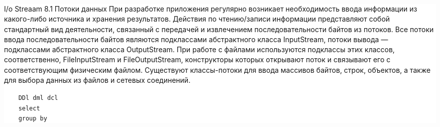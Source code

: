 I/o Streaam
	8.1 Потоки данных
		При разработке приложения регулярно возникает необходимость ввода информации из какого-либо источника и хранения результатов. Действия по чтению/записи информации представляют собой стандартный вид деятельности, связанный с передачей и извлечением последовательности байтов из потоков. Все потоки ввода последовательности байтов являются подклассами абстрактного класса InputStream, потоки вывода — подклассами абстрактного класса OutputStream. При работе с файлами используются подклассы этих классов, соответственно, FileInputStream и FileOutputStream, конструкторы которых открывают поток и связывают его с соответствующим физическим файлом. Существуют классы-потоки для ввода массивов байтов, строк, объектов, а также для выбора данных из файлов и сетевых соединений. 
		
		DDl dml dcl 
		select 
		group by 